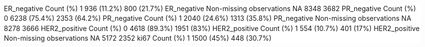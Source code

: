   <tr>
   <td style="text-align:center;font-weight: bold;"> ER_negative </td>
   <td style="text-align:center;"> Count (%) </td>
   <td style="text-align:center;"> 1 </td>
   <td style="text-align:center;"> 936 (11.2%) </td>
   <td style="text-align:center;"> 800 (21.7%) </td>
  </tr>
  <tr>
   <td style="text-align:center;font-weight: bold;"> ER_negative </td>
   <td style="text-align:center;"> Non-missing observations </td>
   <td style="text-align:center;"> NA </td>
   <td style="text-align:center;"> 8348 </td>
   <td style="text-align:center;"> 3682 </td>
  </tr>
  <tr>
   <td style="text-align:center;font-weight: bold;"> PR_negative </td>
   <td style="text-align:center;"> Count (%) </td>
   <td style="text-align:center;"> 0 </td>
   <td style="text-align:center;"> 6238 (75.4%) </td>
   <td style="text-align:center;"> 2353 (64.2%) </td>
  </tr>
  <tr>
   <td style="text-align:center;font-weight: bold;"> PR_negative </td>
   <td style="text-align:center;"> Count (%) </td>
   <td style="text-align:center;"> 1 </td>
   <td style="text-align:center;"> 2040 (24.6%) </td>
   <td style="text-align:center;"> 1313 (35.8%) </td>
  </tr>
  <tr>
   <td style="text-align:center;font-weight: bold;"> PR_negative </td>
   <td style="text-align:center;"> Non-missing observations </td>
   <td style="text-align:center;"> NA </td>
   <td style="text-align:center;"> 8278 </td>
   <td style="text-align:center;"> 3666 </td>
  </tr>
  <tr>
   <td style="text-align:center;font-weight: bold;"> HER2_positive </td>
   <td style="text-align:center;"> Count (%) </td>
   <td style="text-align:center;"> 0 </td>
   <td style="text-align:center;"> 4618 (89.3%) </td>
   <td style="text-align:center;"> 1951 (83%) </td>
  </tr>
  <tr>
   <td style="text-align:center;font-weight: bold;"> HER2_positive </td>
   <td style="text-align:center;"> Count (%) </td>
   <td style="text-align:center;"> 1 </td>
   <td style="text-align:center;"> 554 (10.7%) </td>
   <td style="text-align:center;"> 401 (17%) </td>
  </tr>
  <tr>
   <td style="text-align:center;font-weight: bold;"> HER2_positive </td>
   <td style="text-align:center;"> Non-missing observations </td>
   <td style="text-align:center;"> NA </td>
   <td style="text-align:center;"> 5172 </td>
   <td style="text-align:center;"> 2352 </td>
  </tr>
  <tr>
   <td style="text-align:center;font-weight: bold;"> ki67 </td>
   <td style="text-align:center;"> Count (%) </td>
   <td style="text-align:center;"> 1 </td>
   <td style="text-align:center;"> 1500 (45%) </td>
   <td style="text-align:center;"> 448 (30.7%) </td>
  </tr>
  <tr>